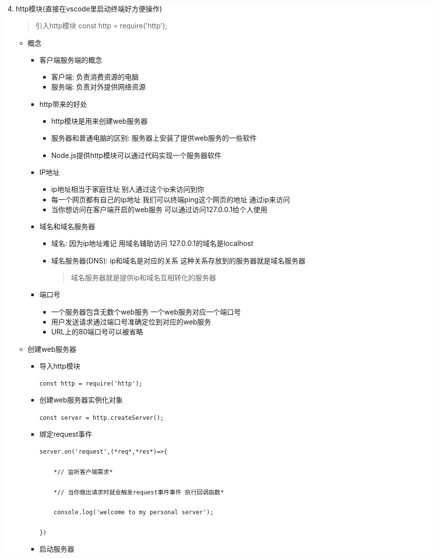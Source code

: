 4. http模块(直接在vscode里启动终端好方便操作)

    > 引入http模块  const http = require('http');

    * 概念

        * 客户端服务端的概念

            * 客户端: 负责消费资源的电脑
            * 服务端: 负责对外提供网络资源

        * http带来的好处

            * http模块是用来创建web服务器

            * 服务器和普通电脑的区别: 服务器上安装了提供web服务的一些软件

            * Node.js提供http模块可以通过代码实现一个服务器软件

        * IP地址

            * ip地址相当于家庭住址 别人通过这个ip来访问到你
            * 每一个网页都有自己的ip地址   我们可以终端ping这个网页的地址 通过ip来访问
            * 当你想访问在客户端开启的web服务 可以通过访问127.0.0.1给个人使用

        * 域名和域名服务器

            * 域名:  因为ip地址难记 用域名辅助访问        127.0.0.1的域名是localhost

            * 域名服务器(DNS):  ip和域名是对应的关系 这种关系存放到的服务器就是域名服务器

                > 域名服务器就是提供ip和域名互相转化的服务器

        * 端口号

            * 一个服务器包含无数个web服务   一个web服务对应一个端口号
            * 用户发送请求通过端口号准确定位到对应的web服务
            * URL上的80端口号可以被省略

    * 创建web服务器

        * 导入http模块

            `const http = require('http');`

        * 创建web服务器实例化对象

            `const server = http.createServer();`

        * 绑定request事件

            ```
            server.on('request',(*req*,*res*)=>{
            
            ​    *// 监听客户端需求*
            
            ​    *// 当你做出请求时就会触发request事件事件 执行回调函数*
            
            ​    console.log('welcome to my personal server');
            
            })
            ```

        * 启动服务器

